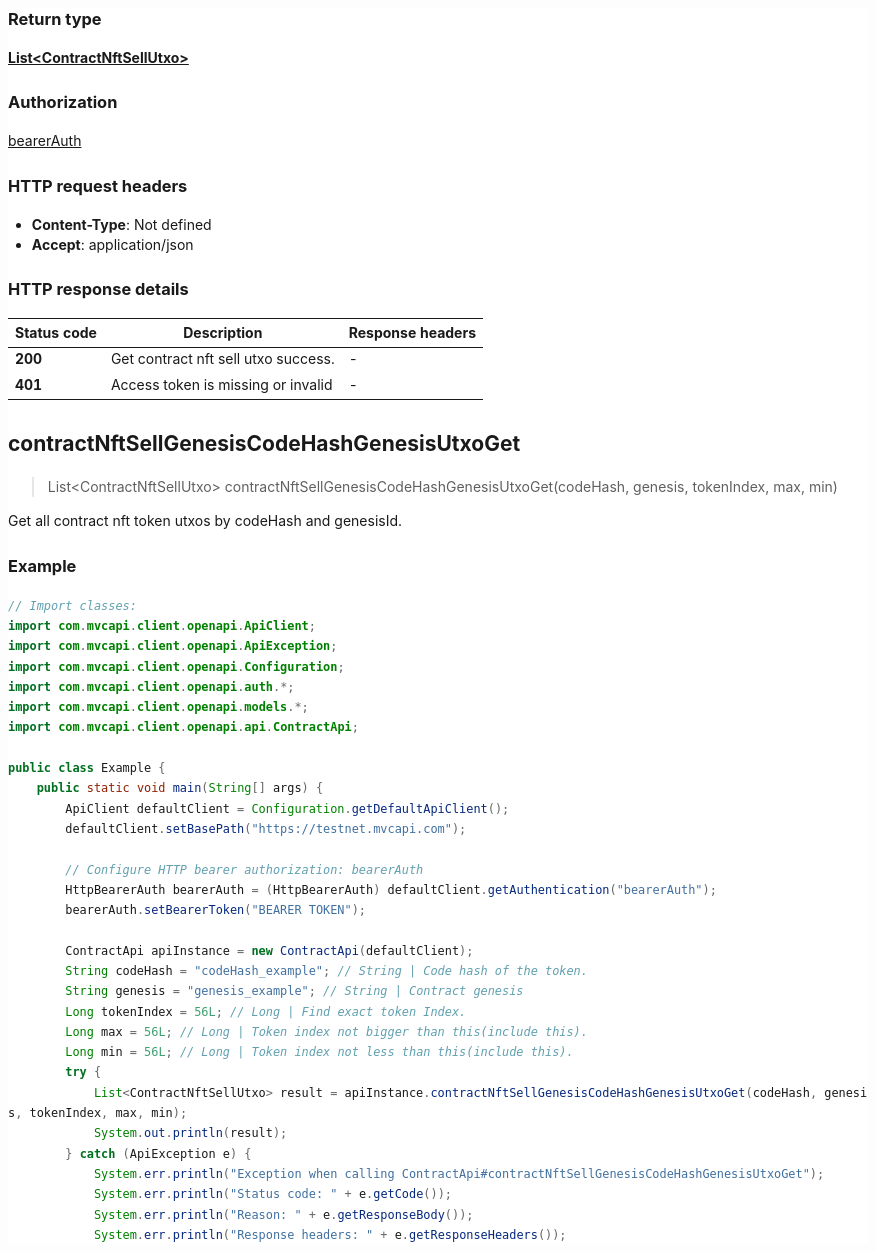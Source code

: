 ### Return type

[**List&lt;ContractNftSellUtxo&gt;**](ContractNftSellUtxo.md)

### Authorization

[bearerAuth](../README.md#bearerAuth)

### HTTP request headers

- **Content-Type**: Not defined
- **Accept**: application/json

### HTTP response details
| Status code | Description | Response headers |
|-------------|-------------|------------------|
| **200** | Get contract nft sell utxo success. |  -  |
| **401** | Access token is missing or invalid |  -  |


## contractNftSellGenesisCodeHashGenesisUtxoGet

> List&lt;ContractNftSellUtxo&gt; contractNftSellGenesisCodeHashGenesisUtxoGet(codeHash, genesis, tokenIndex, max, min)

Get all contract nft token utxos by codeHash and genesisId.

### Example

```java
// Import classes:
import com.mvcapi.client.openapi.ApiClient;
import com.mvcapi.client.openapi.ApiException;
import com.mvcapi.client.openapi.Configuration;
import com.mvcapi.client.openapi.auth.*;
import com.mvcapi.client.openapi.models.*;
import com.mvcapi.client.openapi.api.ContractApi;

public class Example {
    public static void main(String[] args) {
        ApiClient defaultClient = Configuration.getDefaultApiClient();
        defaultClient.setBasePath("https://testnet.mvcapi.com");
        
        // Configure HTTP bearer authorization: bearerAuth
        HttpBearerAuth bearerAuth = (HttpBearerAuth) defaultClient.getAuthentication("bearerAuth");
        bearerAuth.setBearerToken("BEARER TOKEN");

        ContractApi apiInstance = new ContractApi(defaultClient);
        String codeHash = "codeHash_example"; // String | Code hash of the token.
        String genesis = "genesis_example"; // String | Contract genesis
        Long tokenIndex = 56L; // Long | Find exact token Index.
        Long max = 56L; // Long | Token index not bigger than this(include this).
        Long min = 56L; // Long | Token index not less than this(include this).
        try {
            List<ContractNftSellUtxo> result = apiInstance.contractNftSellGenesisCodeHashGenesisUtxoGet(codeHash, genesis, tokenIndex, max, min);
            System.out.println(result);
        } catch (ApiException e) {
            System.err.println("Exception when calling ContractApi#contractNftSellGenesisCodeHashGenesisUtxoGet");
            System.err.println("Status code: " + e.getCode());
            System.err.println("Reason: " + e.getResponseBody());
            System.err.println("Response headers: " + e.getResponseHeaders());
```